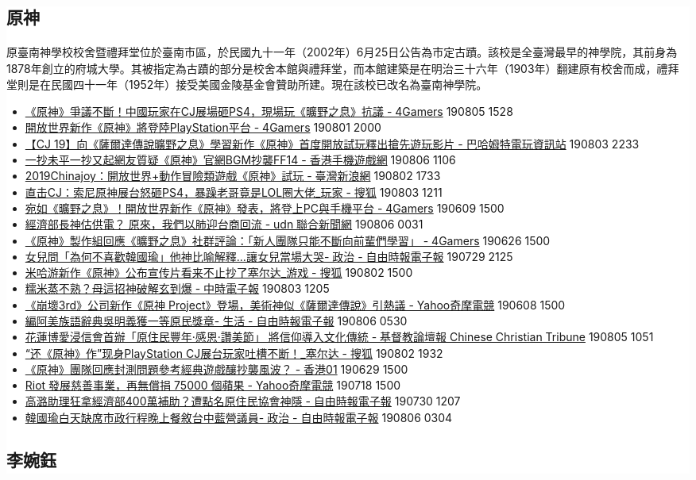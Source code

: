 ## 原神

原臺南神學校校舍暨禮拜堂位於臺南市區，於民國九十一年（2002年）6月25日公告為市定古蹟。該校是全臺灣最早的神學院，其前身為1878年創立的府城大學。其被指定為古蹟的部分是校舍本館與禮拜堂，而本館建築是在明治三十六年（1903年）翻建原有校舍而成，禮拜堂則是在民國四十一年（1952年）接受美國金陵基金會贊助所建。現在該校已改名為臺南神學院。
- [《原神》爭議不斷！中國玩家在CJ展場砸PS4，現場玩《曠野之息》抗議 - 4Gamers](https://www.4gamers.com.tw/news/detail/39897/players-crushed-his-ps4-in-chinajoy-to-against-genshin-impact "《原神》爭議不斷！中國玩家在CJ展場砸PS4，現場玩《曠野之息》抗議 - 4Gamers") 190805 1528
- [開放世界新作《原神》將登陸PlayStation平台 - 4Gamers](https://www.4gamers.com.tw/news/detail/39861/genshin-will-be-released-on-playstation-platform "開放世界新作《原神》將登陸PlayStation平台 - 4Gamers") 190801 2000
- [【CJ 19】向《薩爾達傳說曠野之息》學習新作《原神》首度開放試玩釋出搶先遊玩影片 - 巴哈姆特電玩資訊站](https://gnn.gamer.com.tw/detail.php?sn=183715 "【CJ 19】向《薩爾達傳說曠野之息》學習新作《原神》首度開放試玩釋出搶先遊玩影片 - 巴哈姆特電玩資訊站") 190803 2233
- [一抄未平一抄又起網友質疑《原神》官網BGM抄襲FF14 - 香港手機遊戲網](https://www.gameapps.hk/news/34785/player-said-Genshin-Impact-offical-webite-BGM-copy-FF14 "一抄未平一抄又起網友質疑《原神》官網BGM抄襲FF14 - 香港手機遊戲網") 190806 1106
- [2019Chinajoy：開放世界+動作冒險類遊戲《原神》試玩 - 臺灣新浪網](https://news.sina.com.tw/article/20190802/32182354.html "2019Chinajoy：開放世界+動作冒險類遊戲《原神》試玩 - 臺灣新浪網") 190802 1733
- [直击CJ：索尼原神展台怒砸PS4，暴躁老哥竟是LOL圈大佬_玩家 - 搜狐](http://www.sohu.com/a/331244199_120170416 "直击CJ：索尼原神展台怒砸PS4，暴躁老哥竟是LOL圈大佬_玩家 - 搜狐") 190803 1211
- [宛如《曠野之息》！開放世界新作《原神》發表，將登上PC與手機平台 - 4Gamers](https://www.4gamers.com.tw/news/detail/39194/zelda-inspired-open-world-action-game-genshin-impact-announced "宛如《曠野之息》！開放世界新作《原神》發表，將登上PC與手機平台 - 4Gamers") 190609 1500
- [經濟部長神估供電？ 原來，我們以肺迎台商回流 - udn 聯合新聞網](https://udn.com/news/story/11321/3971736 "經濟部長神估供電？ 原來，我們以肺迎台商回流 - udn 聯合新聞網") 190806 0031
- [《原神》製作組回應《曠野之息》社群評論：「新人團隊只能不斷向前輩們學習」 - 4Gamers](https://www.4gamers.com.tw/news/detail/39427/a-letter-from-genshin-impact-to-concern-gamers "《原神》製作組回應《曠野之息》社群評論：「新人團隊只能不斷向前輩們學習」 - 4Gamers") 190626 1500
- [女兒問「為何不喜歡韓國瑜」他神比喻解釋...讓女兒當場大哭- 政治 - 自由時報電子報](https://news.ltn.com.tw/news/politics/breakingnews/2867464 "女兒問「為何不喜歡韓國瑜」他神比喻解釋...讓女兒當場大哭- 政治 - 自由時報電子報") 190729 2125
- [米哈游新作《原神》公布宣传片看来不止抄了塞尔达_游戏 - 搜狐](http://www.sohu.com/a/331059915_353677 "米哈游新作《原神》公布宣传片看来不止抄了塞尔达_游戏 - 搜狐") 190802 1500
- [糯米蒸不熟？母這招神破解玄到爆 - 中時電子報](https://www.chinatimes.com/hottopic/20190803001439-260809 "糯米蒸不熟？母這招神破解玄到爆 - 中時電子報") 190803 1205
- [《崩壞3rd》公司新作《原神 Project》登場，美術神似《薩爾達傳說》引熱議 - Yahoo奇摩電競](https://tw.esports.yahoo.com/project-113622398.html "《崩壞3rd》公司新作《原神 Project》登場，美術神似《薩爾達傳說》引熱議 - Yahoo奇摩電競") 190608 1500
- [編阿美族語辭典吳明義獲一等原民獎章- 生活 - 自由時報電子報](https://news.ltn.com.tw/news/life/paper/1308542 "編阿美族語辭典吳明義獲一等原民獎章- 生活 - 自由時報電子報") 190806 0530
- [花蓮博愛浸信會首辦「原住民豐年‧感恩‧讚美節」 將信仰導入文化傳統 - 基督教論壇報 Chinese Christian Tribune](https://www.ct.org.tw/1346568 "花蓮博愛浸信會首辦「原住民豐年‧感恩‧讚美節」 將信仰導入文化傳統 - 基督教論壇報 Chinese Christian Tribune") 190805 1051
- [“还《原神》作”现身PlayStation CJ展台玩家吐槽不断！_塞尔达 - 搜狐](http://www.sohu.com/a/331123077_422254 "“还《原神》作”现身PlayStation CJ展台玩家吐槽不断！_塞尔达 - 搜狐") 190802 1932
- [《原神》團隊回應封測問題參考經典遊戲釀抄襲風波？ - 香港01](https://www.hk01.com/%E9%81%8A%E6%88%B2%E5%8B%95%E6%BC%AB/346004/%E5%8E%9F%E7%A5%9E-%E5%9C%98%E9%9A%8A%E5%9B%9E%E6%87%89%E5%B0%81%E6%B8%AC%E5%95%8F%E9%A1%8C-%E5%8F%83%E8%80%83%E7%B6%93%E5%85%B8%E9%81%8A%E6%88%B2%E9%87%80%E6%8A%84%E8%A5%B2%E9%A2%A8%E6%B3%A2 "《原神》團隊回應封測問題參考經典遊戲釀抄襲風波？ - 香港01") 190629 1500
- [Riot 發展慈善事業，再無償捐 75000 個蘋果 - Yahoo奇摩電競](https://tw.esports.yahoo.com/201907186-081948192.html "Riot 發展慈善事業，再無償捐 75000 個蘋果 - Yahoo奇摩電競") 190718 1500
- [高潞助理狂拿經濟部400萬補助？遭點名原住民協會神隱 - 自由時報電子報](https://news.ltn.com.tw/news/politics/breakingnews/2868087 "高潞助理狂拿經濟部400萬補助？遭點名原住民協會神隱 - 自由時報電子報") 190730 1207
- [韓國瑜白天缺席市政行程晚上餐敘台中藍營議員- 政治 - 自由時報電子報](https://news.ltn.com.tw/news/politics/paper/1308630 "韓國瑜白天缺席市政行程晚上餐敘台中藍營議員- 政治 - 自由時報電子報") 190806 0304

## 李婉鈺

